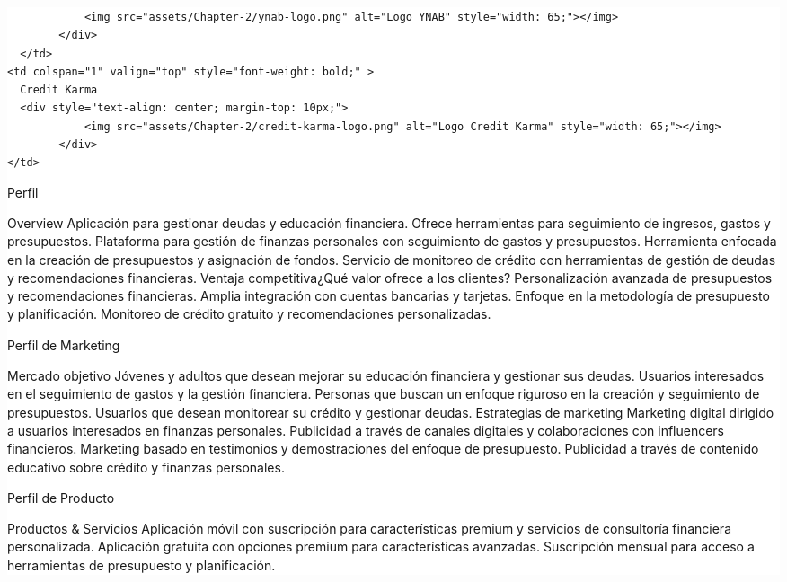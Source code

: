                 <img src="assets/Chapter-2/ynab-logo.png" alt="Logo YNAB" style="width: 65;"></img>
            </div>
      </td>
    <td colspan="1" valign="top" style="font-weight: bold;" >
      Credit Karma
      <div style="text-align: center; margin-top: 10px;">
                <img src="assets/Chapter-2/credit-karma-logo.png" alt="Logo Credit Karma" style="width: 65;"></img>
            </div>
    </td>
  </tr>
  <tr>
    <td colspan="1" rowspan="2"><p>Perfil</p></td>
    <td colspan="2">Overview</td>
    <td colspan="1" valign="top">Aplicación para gestionar deudas y educación financiera. Ofrece herramientas para seguimiento de ingresos, gastos y presupuestos.</td>
    <td colspan="1" valign="top">Plataforma para gestión de finanzas personales con seguimiento de gastos y presupuestos.</td>
    <td colspan="1" valign="top">Herramienta enfocada en la creación de presupuestos y asignación de fondos.</td>
    <td colspan="1" valign="top">Servicio de monitoreo de crédito con herramientas de gestión de deudas y recomendaciones financieras.</td>
  </tr>
  <tr>
    <td colspan="2">Ventaja competitiva¿Qué valor ofrece a los clientes?</td>
    <td colspan="1" valign="top">Personalización avanzada de presupuestos y recomendaciones financieras.</td>
    <td colspan="1" valign="top">Amplia integración con cuentas bancarias y tarjetas.</td>
    <td colspan="1" valign="top">Enfoque en la metodología de presupuesto y planificación.</td>
    <td colspan="1" valign="top">Monitoreo de crédito gratuito y recomendaciones personalizadas.</td>
  </tr>
  <tr>
    <td colspan="1" rowspan="2"><p>Perfil de Marketing</p></td>
    <td colspan="2">Mercado objetivo</td>
    <td colspan="1" valign="top">Jóvenes y adultos que desean mejorar su educación financiera y gestionar sus deudas.</td>
    <td colspan="1" valign="top">Usuarios interesados en el seguimiento de gastos y la gestión financiera.</td>
    <td colspan="1" valign="top">Personas que buscan un enfoque riguroso en la creación y seguimiento de presupuestos.</td>
    <td colspan="1" valign="top">Usuarios que desean monitorear su crédito y gestionar deudas.</td>
  </tr>
  <tr>
    <td colspan="2">Estrategias de marketing</td>
    <td colspan="1" valign="top">Marketing digital dirigido a usuarios interesados en finanzas personales.</td>
    <td colspan="1" valign="top">Publicidad a través de canales digitales y colaboraciones con influencers financieros.</td>
    <td colspan="1" valign="top">Marketing basado en testimonios y demostraciones del enfoque de presupuesto.</td>
    <td colspan="1" valign="top">Publicidad a través de contenido educativo sobre crédito y finanzas personales.</td>
  </tr>
  <tr>
    <td colspan="1" rowspan="3"><p>Perfil de Producto</p></td>
    <td colspan="2">Productos & Servicios</td>
    <td colspan="1" valign="top">Aplicación móvil con suscripción para características premium y servicios de consultoría financiera personalizada.</td>
    <td colspan="1" valign="top">Aplicación gratuita con opciones premium para características avanzadas.</td>
    <td colspan="1" valign="top">Suscripción mensual para acceso a herramientas de presupuesto y planificación.</td>